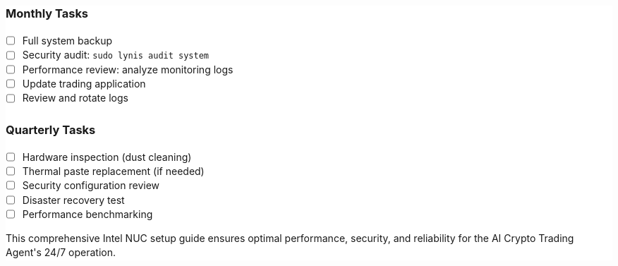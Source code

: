 ### Monthly Tasks
- [ ] Full system backup
- [ ] Security audit: `sudo lynis audit system`
- [ ] Performance review: analyze monitoring logs
- [ ] Update trading application
- [ ] Review and rotate logs

### Quarterly Tasks
- [ ] Hardware inspection (dust cleaning)
- [ ] Thermal paste replacement (if needed)
- [ ] Security configuration review
- [ ] Disaster recovery test
- [ ] Performance benchmarking

This comprehensive Intel NUC setup guide ensures optimal performance, security, and reliability for the AI Crypto Trading Agent's 24/7 operation.
